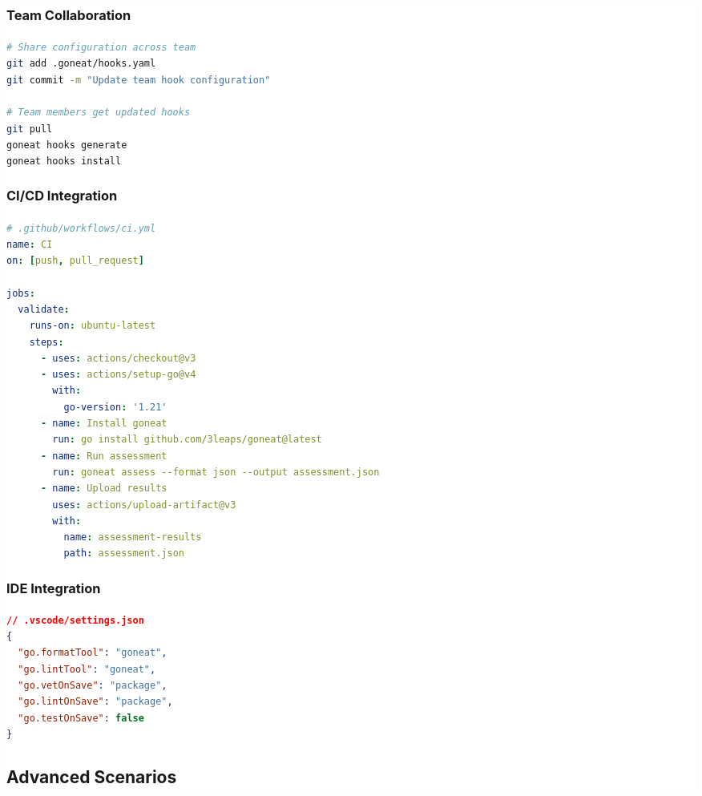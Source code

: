 ### Team Collaboration

```bash
# Share configuration across team
git add .goneat/hooks.yaml
git commit -m "Update team hook configuration"

# Team members get updated hooks
git pull
goneat hooks generate
goneat hooks install
```

### CI/CD Integration

```yaml
# .github/workflows/ci.yml
name: CI
on: [push, pull_request]

jobs:
  validate:
    runs-on: ubuntu-latest
    steps:
      - uses: actions/checkout@v3
      - uses: actions/setup-go@v4
        with:
          go-version: '1.21'
      - name: Install goneat
        run: go install github.com/3leaps/goneat@latest
      - name: Run assessment
        run: goneat assess --format json --output assessment.json
      - name: Upload results
        uses: actions/upload-artifact@v3
        with:
          name: assessment-results
          path: assessment.json
```

### IDE Integration

```json
// .vscode/settings.json
{
  "go.formatTool": "goneat",
  "go.lintTool": "goneat",
  "go.vetOnSave": "package",
  "go.lintOnSave": "package",
  "go.testOnSave": false
}
```

## Advanced Scenarios
